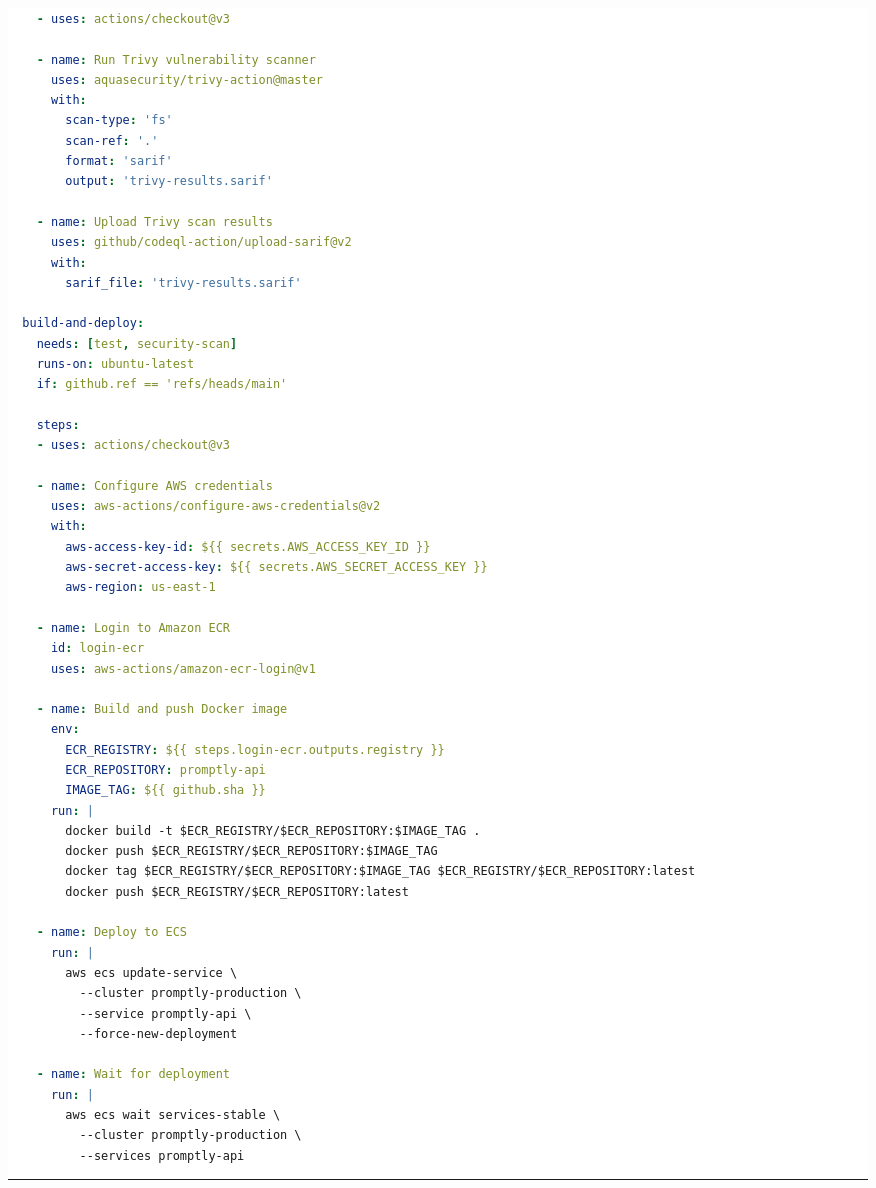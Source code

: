 ```yaml
    - uses: actions/checkout@v3
    
    - name: Run Trivy vulnerability scanner
      uses: aquasecurity/trivy-action@master
      with:
        scan-type: 'fs'
        scan-ref: '.'
        format: 'sarif'
        output: 'trivy-results.sarif'
    
    - name: Upload Trivy scan results
      uses: github/codeql-action/upload-sarif@v2
      with:
        sarif_file: 'trivy-results.sarif'

  build-and-deploy:
    needs: [test, security-scan]
    runs-on: ubuntu-latest
    if: github.ref == 'refs/heads/main'
    
    steps:
    - uses: actions/checkout@v3
    
    - name: Configure AWS credentials
      uses: aws-actions/configure-aws-credentials@v2
      with:
        aws-access-key-id: ${{ secrets.AWS_ACCESS_KEY_ID }}
        aws-secret-access-key: ${{ secrets.AWS_SECRET_ACCESS_KEY }}
        aws-region: us-east-1
    
    - name: Login to Amazon ECR
      id: login-ecr
      uses: aws-actions/amazon-ecr-login@v1
    
    - name: Build and push Docker image
      env:
        ECR_REGISTRY: ${{ steps.login-ecr.outputs.registry }}
        ECR_REPOSITORY: promptly-api
        IMAGE_TAG: ${{ github.sha }}
      run: |
        docker build -t $ECR_REGISTRY/$ECR_REPOSITORY:$IMAGE_TAG .
        docker push $ECR_REGISTRY/$ECR_REPOSITORY:$IMAGE_TAG
        docker tag $ECR_REGISTRY/$ECR_REPOSITORY:$IMAGE_TAG $ECR_REGISTRY/$ECR_REPOSITORY:latest
        docker push $ECR_REGISTRY/$ECR_REPOSITORY:latest
    
    - name: Deploy to ECS
      run: |
        aws ecs update-service \
          --cluster promptly-production \
          --service promptly-api \
          --force-new-deployment
    
    - name: Wait for deployment
      run: |
        aws ecs wait services-stable \
          --cluster promptly-production \
          --services promptly-api
```

---
